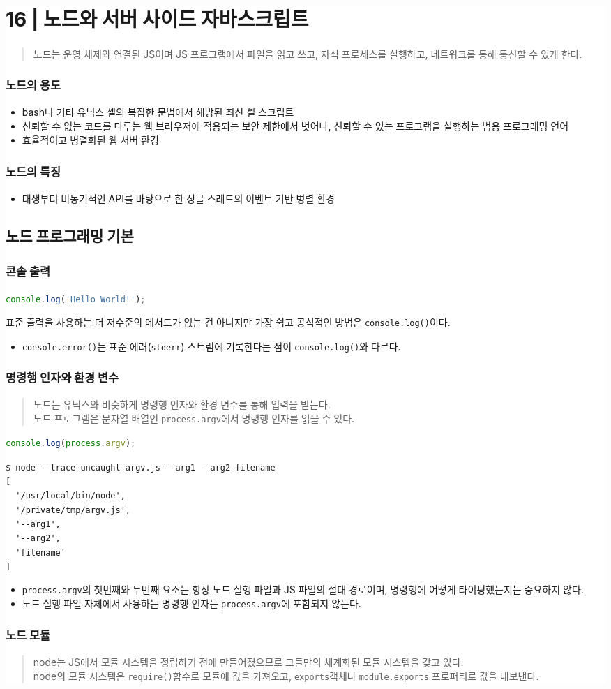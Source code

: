 # 16 | 노드와 서버 사이드 자바스크립트

> 노드는 운영 체제와 연결된 JS이며 JS 프로그램에서 파일을 읽고 쓰고, 자식 프로세스를 실행하고, 네트워크를 통해 통신할 수 있게 한다.

### 노드의 용도

- bash나 기타 유닉스 셸의 복잡한 문법에서 해방된 최신 셸 스크립트
- 신뢰할 수 없는 코드를 다루는 웹 브라우저에 적용되는 보안 제한에서 벗어나, 신뢰할 수 있는 프로그램을 실행하는 범용 프로그래밍 언어
- 효율적이고 병렬화된 웹 서버 환경

### 노드의 특징

- 태생부터 비동기적인 API를 바탕으로 한 싱글 스레드의 이벤트 기반 병렬 환경

## 노드 프로그래밍 기본

### 콘솔 출력

```js
console.log('Hello World!');
```

표준 출력을 사용하는 더 저수준의 메서드가 없는 건 아니지만 가장 쉽고 공식적인 방법은 `console.log()`이다.

- `console.error()`는 표준 에러(`stderr`) 스트림에 기록한다는 점이 `console.log()`와 다르다.

### 명령행 인자와 환경 변수

> 노드는 유닉스와 비슷하게 명령행 인자와 환경 변수를 통해 입력을 받는다.
> <br>노드 프로그램은 문자열 배열인 `process.argv`에서 명령행 인자를 읽을 수 있다.

```js
console.log(process.argv);
```

```shell
$ node --trace-uncaught argv.js --arg1 --arg2 filename
[
  '/usr/local/bin/node',
  '/private/tmp/argv.js',
  '--arg1',
  '--arg2',
  'filename'
]
```

- `process.argv`의 첫번째와 두번째 요소는 항상 노드 실행 파일과 JS 파일의 절대 경로이며, 명령행에 어떻게 타이핑했는지는 중요하지 않다.
- 노드 실행 파일 자체에서 사용하는 명령행 인자는 `process.argv`에 포함되지 않는다.

### 노드 모듈

> node는 JS에서 모듈 시스템을 정립하기 전에 만들어졌으므로 그들만의 체계화된 모듈 시스템을 갖고 있다.
> <br>node의 모듈 시스템은 `require()`함수로 모듈에 값을 가져오고, `exports`객체나 `module.exports` 프로퍼티로 값을 내보낸다.
